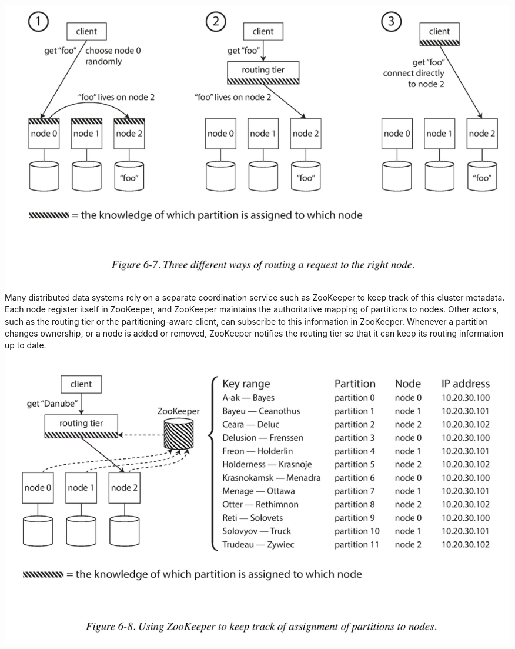 ![Add New Node to Cluster](/assets/images/designs/three-ways-of-routing-request.png)

Many distributed data systems rely on a separate coordination service such as ZooKeeper to keep track of this cluster metadata. Each node register itself in ZooKeeper, and ZooKeeper maintains the authoritative mapping of partitions to nodes. Other actors, such as the routing tier or the partitioning-aware client, can subscribe to this information in ZooKeeper. Whenever a partition changes ownership, or a node is added or removed, ZooKeeper notifies the routing tier so that it can keep its routing information up to date.

![Add New Node to Cluster](/assets/images/designs/zookeeper-track-nodes.png)

